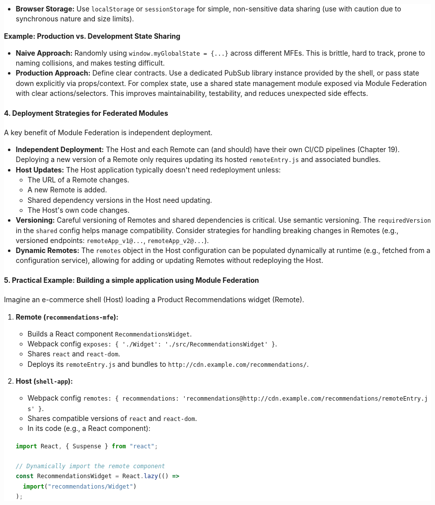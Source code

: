 - **Browser Storage:** Use `localStorage` or `sessionStorage` for simple, non-sensitive data sharing (use with caution due to synchronous nature and size limits).

**Example: Production vs. Development State Sharing**

- **Naive Approach:** Randomly using `window.myGlobalState = {...}` across different MFEs. This is brittle, hard to track, prone to naming collisions, and makes testing difficult.
- **Production Approach:** Define clear contracts. Use a dedicated PubSub library instance provided by the shell, or pass state down explicitly via props/context. For complex state, use a shared state management module exposed via Module Federation with clear actions/selectors. This improves maintainability, testability, and reduces unexpected side effects.

#### 4. Deployment Strategies for Federated Modules

A key benefit of Module Federation is independent deployment.

- **Independent Deployment:** The Host and each Remote can (and should) have their own CI/CD pipelines (Chapter 19). Deploying a new version of a Remote only requires updating its hosted `remoteEntry.js` and associated bundles.
- **Host Updates:** The Host application typically doesn't need redeployment unless:
  - The URL of a Remote changes.
  - A new Remote is added.
  - Shared dependency versions in the Host need updating.
  - The Host's own code changes.
- **Versioning:** Careful versioning of Remotes and shared dependencies is critical. Use semantic versioning. The `requiredVersion` in the `shared` config helps manage compatibility. Consider strategies for handling breaking changes in Remotes (e.g., versioned endpoints: `remoteApp_v1@...`, `remoteApp_v2@...`).
- **Dynamic Remotes:** The `remotes` object in the Host configuration can be populated dynamically at runtime (e.g., fetched from a configuration service), allowing for adding or updating Remotes without redeploying the Host.

#### 5. Practical Example: Building a simple application using Module Federation

Imagine an e-commerce shell (Host) loading a Product Recommendations widget (Remote).

1.  **Remote (`recommendations-mfe`):**
    - Builds a React component `RecommendationsWidget`.
    - Webpack config `exposes: { './Widget': './src/RecommendationsWidget' }`.
    - Shares `react` and `react-dom`.
    - Deploys its `remoteEntry.js` and bundles to `http://cdn.example.com/recommendations/`.
2.  **Host (`shell-app`):**

    - Webpack config `remotes: { recommendations: 'recommendations@http://cdn.example.com/recommendations/remoteEntry.js' }`.
    - Shares compatible versions of `react` and `react-dom`.
    - In its code (e.g., a React component):

    ```jsx
    import React, { Suspense } from "react";

    // Dynamically import the remote component
    const RecommendationsWidget = React.lazy(() =>
      import("recommendations/Widget")
    );
